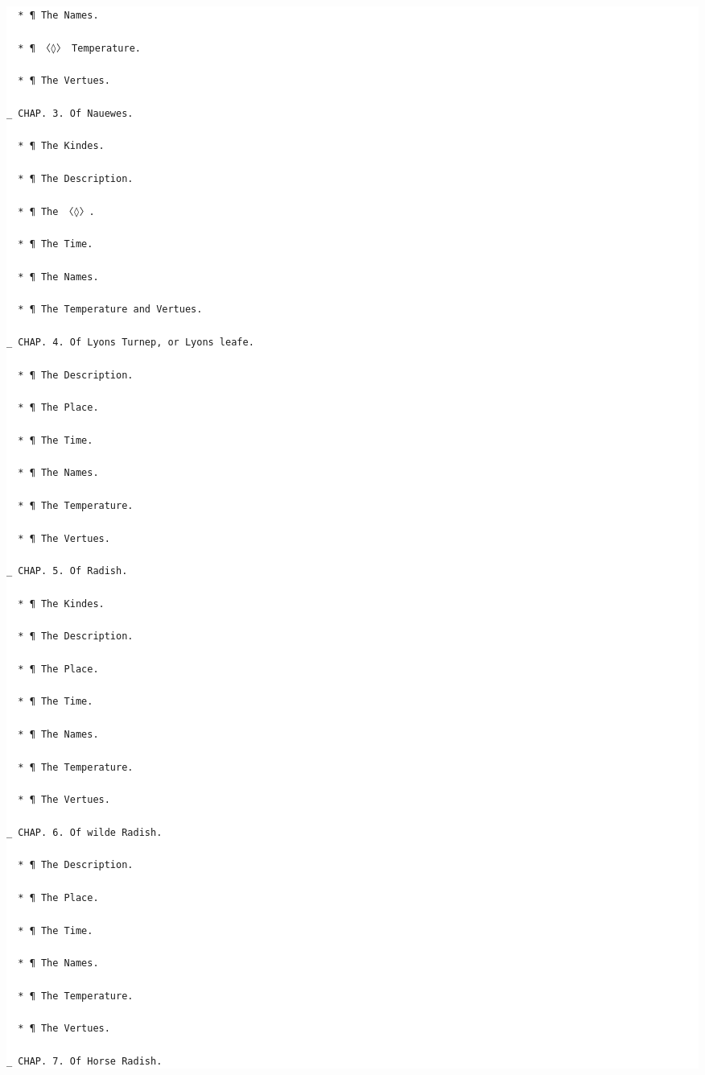       * ¶ The Names.

      * ¶ 〈◊〉 Temperature.

      * ¶ The Vertues.

    _ CHAP. 3. Of Nauewes.

      * ¶ The Kindes.

      * ¶ The Description.

      * ¶ The 〈◊〉.

      * ¶ The Time.

      * ¶ The Names.

      * ¶ The Temperature and Vertues.

    _ CHAP. 4. Of Lyons Turnep, or Lyons leafe.

      * ¶ The Description.

      * ¶ The Place.

      * ¶ The Time.

      * ¶ The Names.

      * ¶ The Temperature.

      * ¶ The Vertues.

    _ CHAP. 5. Of Radish.

      * ¶ The Kindes.

      * ¶ The Description.

      * ¶ The Place.

      * ¶ The Time.

      * ¶ The Names.

      * ¶ The Temperature.

      * ¶ The Vertues.

    _ CHAP. 6. Of wilde Radish.

      * ¶ The Description.

      * ¶ The Place.

      * ¶ The Time.

      * ¶ The Names.

      * ¶ The Temperature.

      * ¶ The Vertues.

    _ CHAP. 7. Of Horse Radish.
